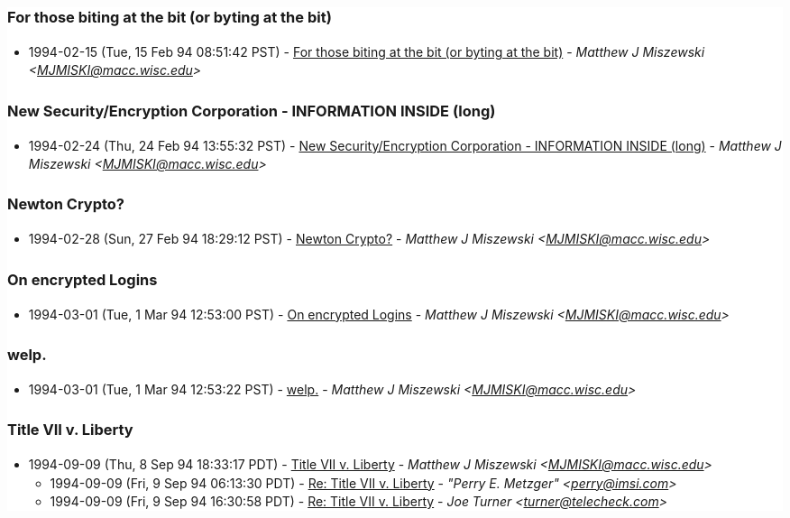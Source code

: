 ### For those biting at the bit (or byting at the bit)
+ 1994-02-15 (Tue, 15 Feb 94 08:51:42 PST) - [For those biting at the bit (or byting at the bit)](/archive/1994/02/748a15593ffd085f39c1be4f50793f40c8bc229b509d87fb516ca7d3898f4037) - _Matthew J Miszewski \<MJMISKI@macc.wisc.edu\>_

### New Security/Encryption Corporation - INFORMATION INSIDE (long)
+ 1994-02-24 (Thu, 24 Feb 94 13:55:32 PST) - [New Security/Encryption Corporation - INFORMATION INSIDE (long)](/archive/1994/02/75d35eb4cfbee4fcba635d2dd2e892f31ccc774b737b7ddacadc063a4a8f1516) - _Matthew J Miszewski \<MJMISKI@macc.wisc.edu\>_

### Newton Crypto?
+ 1994-02-28 (Sun, 27 Feb 94 18:29:12 PST) - [Newton Crypto?](/archive/1994/02/8c0d993533913bb2973eb49092115b17170a6ab84529f0fd1d7edf7729ce8bc4) - _Matthew J Miszewski \<MJMISKI@macc.wisc.edu\>_

### On encrypted Logins
+ 1994-03-01 (Tue, 1 Mar 94 12:53:00 PST) - [On encrypted Logins](/archive/1994/03/e100c6b814aadafc16823fb9bad7422ee8c71766ee508042180d6a62156a56ab) - _Matthew J Miszewski \<MJMISKI@macc.wisc.edu\>_

### welp.
+ 1994-03-01 (Tue, 1 Mar 94 12:53:22 PST) - [welp.](/archive/1994/03/272489cde6f1289969ec0ce17f433c0af4e58bfa87e9a254b747c607f6b0da4d) - _Matthew J Miszewski \<MJMISKI@macc.wisc.edu\>_

### Title VII v. Liberty
+ 1994-09-09 (Thu, 8 Sep 94 18:33:17 PDT) - [Title VII v. Liberty](/archive/1994/09/beced46cb6f960b6e4400f6e8f69766c885226b59f2a1ed31cd776a3b4b992e5) - _Matthew J Miszewski \<MJMISKI@macc.wisc.edu\>_
  + 1994-09-09 (Fri, 9 Sep 94 06:13:30 PDT) - [Re: Title VII v. Liberty](/archive/1994/09/7c20994bc94be4a9807e7965bb5dcb3802e790609ac362ba336cc0228e194ad4) - _"Perry E. Metzger" \<perry@imsi.com\>_
  + 1994-09-09 (Fri, 9 Sep 94 16:30:58 PDT) - [Re: Title VII v. Liberty](/archive/1994/09/fafbcec29c3887a8ff7dd9b6b09af09c31a21041dfc592da3318193668b050eb) - _Joe Turner \<turner@telecheck.com\>_

